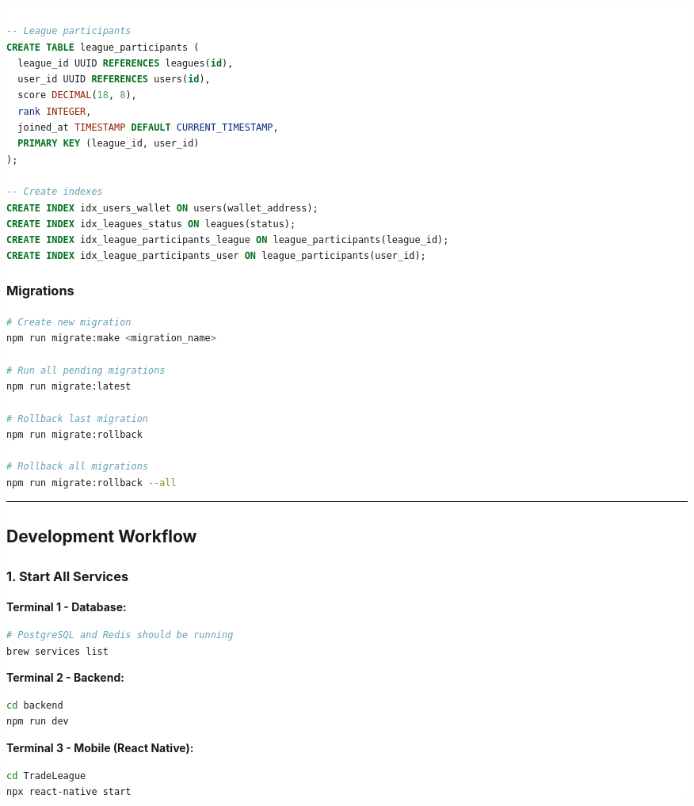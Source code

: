 ```sql

-- League participants
CREATE TABLE league_participants (
  league_id UUID REFERENCES leagues(id),
  user_id UUID REFERENCES users(id),
  score DECIMAL(18, 8),
  rank INTEGER,
  joined_at TIMESTAMP DEFAULT CURRENT_TIMESTAMP,
  PRIMARY KEY (league_id, user_id)
);

-- Create indexes
CREATE INDEX idx_users_wallet ON users(wallet_address);
CREATE INDEX idx_leagues_status ON leagues(status);
CREATE INDEX idx_league_participants_league ON league_participants(league_id);
CREATE INDEX idx_league_participants_user ON league_participants(user_id);
```

### Migrations

```bash
# Create new migration
npm run migrate:make <migration_name>

# Run all pending migrations
npm run migrate:latest

# Rollback last migration
npm run migrate:rollback

# Rollback all migrations
npm run migrate:rollback --all
```

---

## Development Workflow

### 1. Start All Services

**Terminal 1 - Database:**
```bash
# PostgreSQL and Redis should be running
brew services list
```

**Terminal 2 - Backend:**
```bash
cd backend
npm run dev
```

**Terminal 3 - Mobile (React Native):**
```bash
cd TradeLeague
npx react-native start
```
